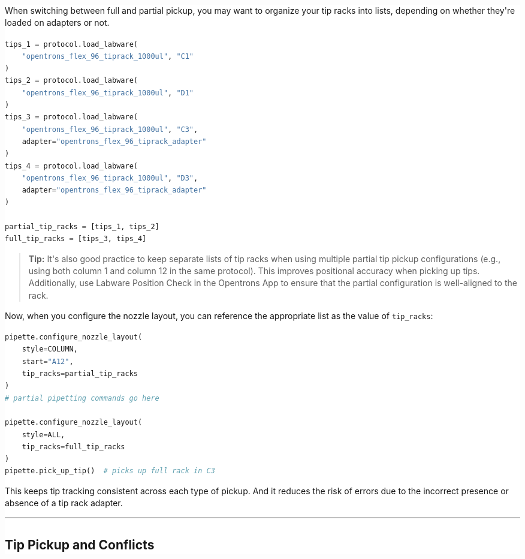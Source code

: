 When switching between full and partial pickup, you may want to organize your tip racks into lists, depending on whether they're loaded on adapters or not.

```python
tips_1 = protocol.load_labware(
    "opentrons_flex_96_tiprack_1000ul", "C1"
)
tips_2 = protocol.load_labware(
    "opentrons_flex_96_tiprack_1000ul", "D1"
)
tips_3 = protocol.load_labware(
    "opentrons_flex_96_tiprack_1000ul", "C3",
    adapter="opentrons_flex_96_tiprack_adapter"
)
tips_4 = protocol.load_labware(
    "opentrons_flex_96_tiprack_1000ul", "D3",
    adapter="opentrons_flex_96_tiprack_adapter"
)

partial_tip_racks = [tips_1, tips_2]
full_tip_racks = [tips_3, tips_4]
```

> **Tip:**
> It's also good practice to keep separate lists of tip racks when using multiple partial tip pickup configurations (e.g., using both column 1 and column 12 in the same protocol). This improves positional accuracy when picking up tips. Additionally, use Labware Position Check in the Opentrons App to ensure that the partial configuration is well-aligned to the rack.

Now, when you configure the nozzle layout, you can reference the appropriate list as the value of `tip_racks`:

```python
pipette.configure_nozzle_layout(
    style=COLUMN,
    start="A12",
    tip_racks=partial_tip_racks
)
# partial pipetting commands go here

pipette.configure_nozzle_layout(
    style=ALL,
    tip_racks=full_tip_racks
)
pipette.pick_up_tip()  # picks up full rack in C3
```

This keeps tip tracking consistent across each type of pickup. And it reduces the risk of errors due to the incorrect presence or absence of a tip rack adapter.

---

## Tip Pickup and Conflicts
